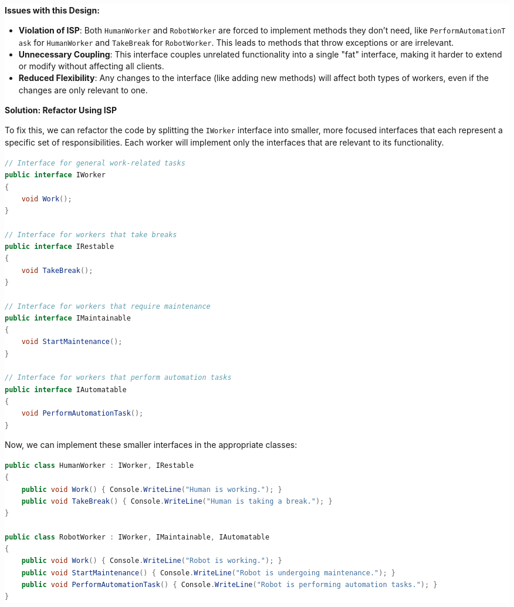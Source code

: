 **Issues with this Design:**

* **Violation of ISP**: Both `HumanWorker` and `RobotWorker` are forced to implement 
  methods they don’t need, like `PerformAutomationTask` for `HumanWorker` and `TakeBreak` 
  for `RobotWorker`. This leads to methods that throw exceptions or are irrelevant.
* **Unnecessary Coupling**: This interface couples unrelated functionality into a single 
  "fat" interface, making it harder to extend or modify without affecting all clients.
* **Reduced Flexibility**: Any changes to the interface (like adding new methods) will 
  affect both types of workers, even if the changes are only relevant to one.

**Solution: Refactor Using ISP**

To fix this, we can refactor the code by splitting the `IWorker` interface into smaller, 
more focused interfaces that each represent a specific set of responsibilities. Each 
worker will implement only the interfaces that are relevant to its functionality.

``` c#
// Interface for general work-related tasks
public interface IWorker
{
    void Work();
}

// Interface for workers that take breaks
public interface IRestable
{
    void TakeBreak();
}

// Interface for workers that require maintenance
public interface IMaintainable
{
    void StartMaintenance();
}

// Interface for workers that perform automation tasks
public interface IAutomatable
{
    void PerformAutomationTask();
}
```

Now, we can implement these smaller interfaces in the appropriate classes:

``` c#
public class HumanWorker : IWorker, IRestable
{
    public void Work() { Console.WriteLine("Human is working."); }
    public void TakeBreak() { Console.WriteLine("Human is taking a break."); }
}

public class RobotWorker : IWorker, IMaintainable, IAutomatable
{
    public void Work() { Console.WriteLine("Robot is working."); }
    public void StartMaintenance() { Console.WriteLine("Robot is undergoing maintenance."); }
    public void PerformAutomationTask() { Console.WriteLine("Robot is performing automation tasks."); }
}
```
